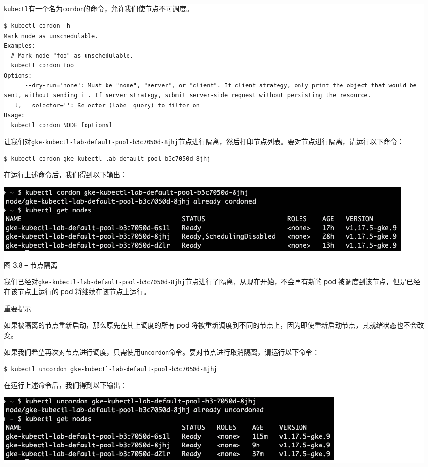 `kubectl`有一个名为`cordon`的命令，允许我们使节点不可调度。

```
$ kubectl cordon -h
Mark node as unschedulable.
Examples:
  # Mark node "foo" as unschedulable.
  kubectl cordon foo
Options:
      --dry-run='none': Must be "none", "server", or "client". If client strategy, only print the object that would be
sent, without sending it. If server strategy, submit server-side request without persisting the resource.
  -l, --selector='': Selector (label query) to filter on
Usage:
  kubectl cordon NODE [options]
```

让我们对`gke-kubectl-lab-default-pool-b3c7050d-8jhj`节点进行隔离，然后打印节点列表。要对节点进行隔离，请运行以下命令：

```
$ kubectl cordon gke-kubectl-lab-default-pool-b3c7050d-8jhj
```

在运行上述命令后，我们得到以下输出：

![图 3.8 – 节点隔离](img/B16411_03_007.jpg)

图 3.8 – 节点隔离

我们已经对`gke-kubectl-lab-default-pool-b3c7050d-8jhj`节点进行了隔离，从现在开始，不会再有新的 pod 被调度到该节点，但是已经在该节点上运行的 pod 将继续在该节点上运行。

重要提示

如果被隔离的节点重新启动，那么原先在其上调度的所有 pod 将被重新调度到不同的节点上，因为即使重新启动节点，其就绪状态也不会改变。

如果我们希望再次对节点进行调度，只需使用`uncordon`命令。要对节点进行取消隔离，请运行以下命令：

```
$ kubectl uncordon gke-kubectl-lab-default-pool-b3c7050d-8jhj
```

在运行上述命令后，我们得到以下输出：

![图 3.9 – 取消隔离节点](img/B16411_03_008.jpg)
